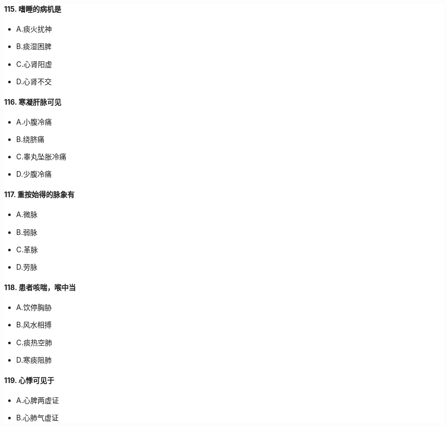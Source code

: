 

#### 115. 嗜睡的病机是

* A.痰火扰神

* B.痰湿困脾

* C.心肾阳虚

* D.心肾不交







#### 116. 寒凝肝脉可见

* A.小腹冷痛

* B.绕脐痛

* C.睾丸坠胀冷痛

* D.少腹冷痛







#### 117. 重按始得的脉象有

* A.微脉

* B.弱脉

* C.革脉

* D.劳脉







#### 118. 患者咳喘，喉中当

* A.饮停胸胁

* B.风水相搏

* C.痰热空肺

* D.寒痰阻肺







#### 119. 心悸可见于

* A.心脾两虚证

* B.心肺气虚证
